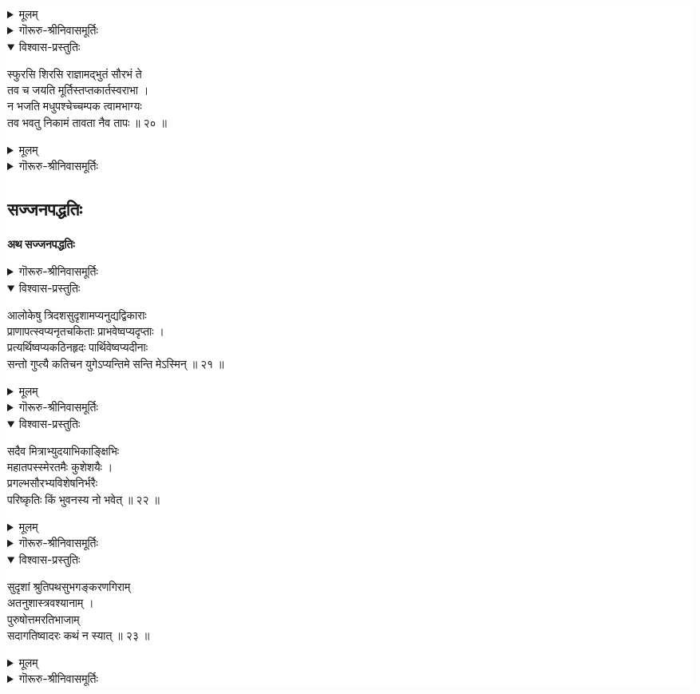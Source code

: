 <details><summary>मूलम्</summary></details>

<details><summary>गॊरूरु-श्रीनिवासमूर्तिः</summary></details>

<details open><summary>विश्वास-प्रस्तुतिः</summary>

स्फुरसि शिरसि राज्ञामद्भुतं सौरभं ते  
तव च जयति मूर्तिस्तप्तकार्तस्वराभा ।  
न भजति मधुपश्चेच्चम्पक त्वामभाग्यः  
तव भवतु निकामं तावता नैव तापः ॥ २० ॥
</details>

<details><summary>मूलम्</summary></details>

<details><summary>गॊरूरु-श्रीनिवासमूर्तिः</summary></details>

## सज्जनपद्धतिः

**अथ सज्जनपद्धतिः**


<details><summary>गॊरूरु-श्रीनिवासमूर्तिः</summary></details>



<details open><summary>विश्वास-प्रस्तुतिः</summary>

आलोकेषु त्रिदशसुदृशामप्यनुद्यद्विकाराः  
प्राणापत्स्वप्यनृतचकिताः प्राभवेष्वप्यदृप्ताः ।  
प्रत्यर्थिष्वप्यकठिनहृदः पार्थिवेष्वप्यदीनाः  
सन्तो गुप्त्यै कतिचन युगेऽप्यन्तिमे सन्ति मेऽस्मिन् ॥ २१ ॥
</details>

<details><summary>मूलम्</summary></details>

<details><summary>गॊरूरु-श्रीनिवासमूर्तिः</summary></details>

<details open><summary>विश्वास-प्रस्तुतिः</summary>

सदैव मित्राभ्युदयाभिकाङ्क्षिभिः  
महातपस्स्मेरतमैः कुशेशयैः ।  
प्रगल्भसौरभ्यविशेषनिर्भरैः  
परिष्कृतिः किं भुवनस्य नो भवेत् ॥ २२ ॥
</details>

<details><summary>मूलम्</summary></details>

<details><summary>गॊरूरु-श्रीनिवासमूर्तिः</summary></details>

<details open><summary>विश्वास-प्रस्तुतिः</summary>

सुदृशां श्रुतिपथसुभगङ्करणगिराम्  
अतनुशास्त्रवश्यानाम् ।  
पुरुषोत्तमरतिभाजाम्  
सदागतिष्वादरः कथं न स्यात् ॥ २३ ॥
</details>

<details><summary>मूलम्</summary></details>

<details><summary>गॊरूरु-श्रीनिवासमूर्तिः</summary></details>
